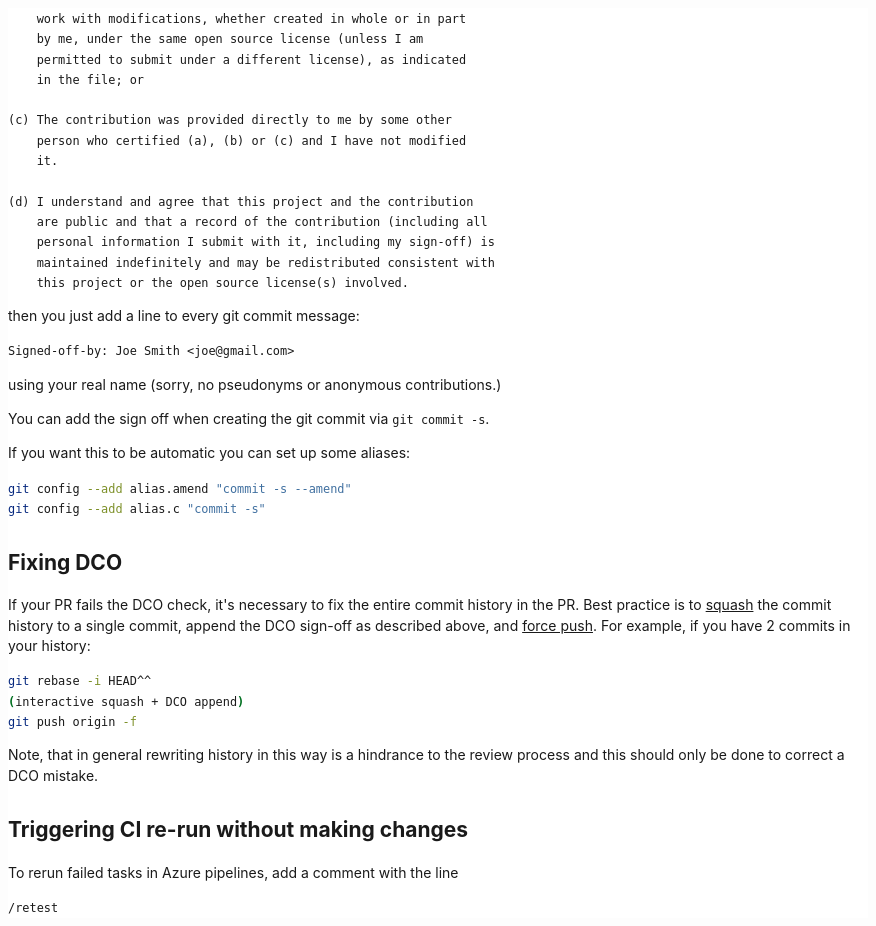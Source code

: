 ```
    work with modifications, whether created in whole or in part
    by me, under the same open source license (unless I am
    permitted to submit under a different license), as indicated
    in the file; or

(c) The contribution was provided directly to me by some other
    person who certified (a), (b) or (c) and I have not modified
    it.

(d) I understand and agree that this project and the contribution
    are public and that a record of the contribution (including all
    personal information I submit with it, including my sign-off) is
    maintained indefinitely and may be redistributed consistent with
    this project or the open source license(s) involved.
```

then you just add a line to every git commit message:

    Signed-off-by: Joe Smith <joe@gmail.com>

using your real name (sorry, no pseudonyms or anonymous contributions.)

You can add the sign off when creating the git commit via `git commit -s`.

If you want this to be automatic you can set up some aliases:

```bash
git config --add alias.amend "commit -s --amend"
git config --add alias.c "commit -s"
```

## Fixing DCO

If your PR fails the DCO check, it's necessary to fix the entire commit history in the PR. Best
practice is to [squash](https://gitready.com/advanced/2009/02/10/squashing-commits-with-rebase.html)
the commit history to a single commit, append the DCO sign-off as described above, and [force
push](https://git-scm.com/docs/git-push#git-push---force). For example, if you have 2 commits in
your history:

```bash
git rebase -i HEAD^^
(interactive squash + DCO append)
git push origin -f
```

Note, that in general rewriting history in this way is a hindrance to the review process and this
should only be done to correct a DCO mistake.

## Triggering CI re-run without making changes

To rerun failed tasks in Azure pipelines, add a comment with the line

```
/retest
```
